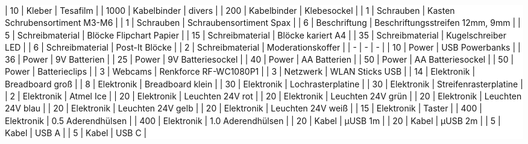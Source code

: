 | 10 | Kleber | Tesafilm |
| 1000 | Kabelbinder | divers |
| 200 | Kabelbinder | Klebesockel |
| 1 | Schrauben | Kasten Schrubensortiment M3-M6 |
| 1 | Schrauben | Schraubensortiment Spax |
| 6 | Beschriftung | Beschriftungsstreifen 12mm, 9mm |
| 5 | Schreibmaterial | Blöcke Flipchart Papier |
| 15 | Schreibmaterial | Blöcke kariert A4 |
| 35 | Schreibmaterial | Kugelschreiber LED |
| 6 | Schreibmaterial | Post-It Blöcke |
| 2 | Schreibmaterial | Moderationskoffer |
| - | - | - |
| 10 | Power | USB Powerbanks |
| 36 | Power | 9V Batterien | 
| 25 | Power | 9V Batteriesockel |
| 40 | Power | AA Batterien | 
| 50 | Power | AA Batteriesockel | 
| 50 | Power | Batterieclips | 
| 3 | Webcams | Renkforce RF-WC1080P1 |
| 3 | Netzwerk | WLAN Sticks USB |
| 14 | Elektronik | Breadboard groß |
| 8 | Elektronik | Breadboard klein |
| 30 | Elektronik | Lochrasterplatine |
| 30 | Elektronik | Streifenrasterplatine |
| 2 | Elektronik | Atmel Ice |
| 20 | Elektronik | Leuchten 24V rot |
| 20 | Elektronik | Leuchten 24V grün |
| 20 | Elektronik | Leuchten 24V blau |
| 20 | Elektronik | Leuchten 24V gelb |
| 20 | Elektronik | Leuchten 24V weiß |
| 15 | Elektronik | Taster |
| 400 | Elektronik | 0.5 Aderendhülsen |
| 400 | Elektronik | 1.0 Aderendhülsen |
| 20 | Kabel | µUSB 1m |
| 20 | Kabel | µUSB 2m |
| 5 | Kabel | USB A |
| 5 | Kabel | USB C |